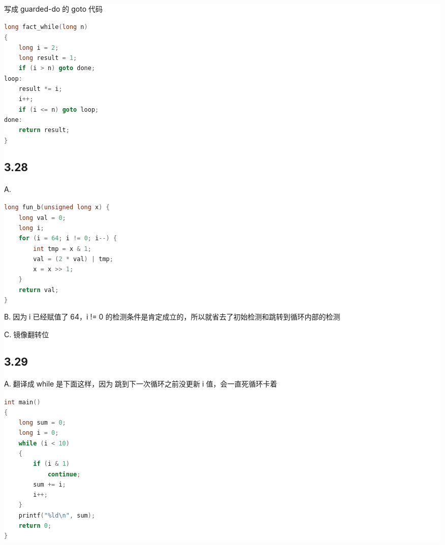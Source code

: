 写成 guarded-do 的 goto 代码

```c
long fact_while(long n)
{
    long i = 2;
    long result = 1;
    if (i > n) goto done;
loop:    
    result *= i;
    i++;
    if (i <= n) goto loop;
done:
    return result;
}
```



## 3.28

A. 

```c
long fun_b(unsigned long x) {
    long val = 0;
    long i;
    for (i = 64; i != 0; i--) {
        int tmp = x & 1;
        val = (2 * val) | tmp;
        x = x >> 1;
    }
    return val;
}
```

B. 因为 i 已经赋值了 64，i != 0 的检测条件是肯定成立的，所以就省去了初始检测和跳转到循环内部的检测

C. 镜像翻转位



## 3.29

A. 翻译成 while 是下面这样，因为 跳到下一次循环之前没更新 i 值，会一直死循环卡着

```c
int main()
{
    long sum = 0;
    long i = 0;
    while (i < 10)
    {
        if (i & 1)
            continue;
        sum += i;
        i++;
    }
    printf("%ld\n", sum);
    return 0;
}
```
